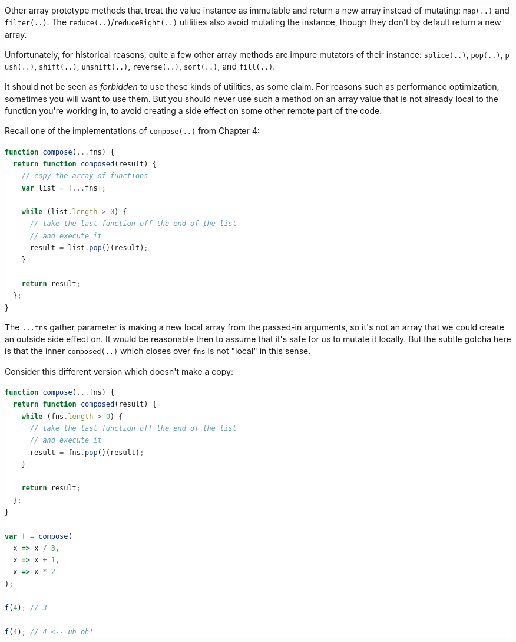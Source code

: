 Other array prototype methods that treat the value instance as immutable and
return a new array instead of mutating: `map(..)` and `filter(..)`. The
`reduce(..)`/`reduceRight(..)` utilities also avoid mutating the instance,
though they don't by default return a new array.

Unfortunately, for historical reasons, quite a few other array methods are
impure mutators of their instance: `splice(..)`, `pop(..)`, `push(..)`,
`shift(..)`, `unshift(..)`, `reverse(..)`, `sort(..)`, and `fill(..)`.

It should not be seen as _forbidden_ to use these kinds of utilities, as some
claim. For reasons such as performance optimization, sometimes you will want to
use them. But you should never use such a method on an array value that is not
already local to the function you're working in, to avoid creating a side effect
on some other remote part of the code.

<a name="hiddenmutation"></a>

Recall one of the implementations of
[`compose(..)` from Chapter 4](chapter_4.md/#user-content-generalcompose):

```js
function compose(...fns) {
  return function composed(result) {
    // copy the array of functions
    var list = [...fns];

    while (list.length > 0) {
      // take the last function off the end of the list
      // and execute it
      result = list.pop()(result);
    }

    return result;
  };
}
```

The `...fns` gather parameter is making a new local array from the passed-in
arguments, so it's not an array that we could create an outside side effect on.
It would be reasonable then to assume that it's safe for us to mutate it
locally. But the subtle gotcha here is that the inner `composed(..)` which
closes over `fns` is not "local" in this sense.

Consider this different version which doesn't make a copy:

```js
function compose(...fns) {
  return function composed(result) {
    while (fns.length > 0) {
      // take the last function off the end of the list
      // and execute it
      result = fns.pop()(result);
    }

    return result;
  };
}

var f = compose(
  x => x / 3,
  x => x + 1,
  x => x * 2
);

f(4); // 3

f(4); // 4 <-- uh oh!
```